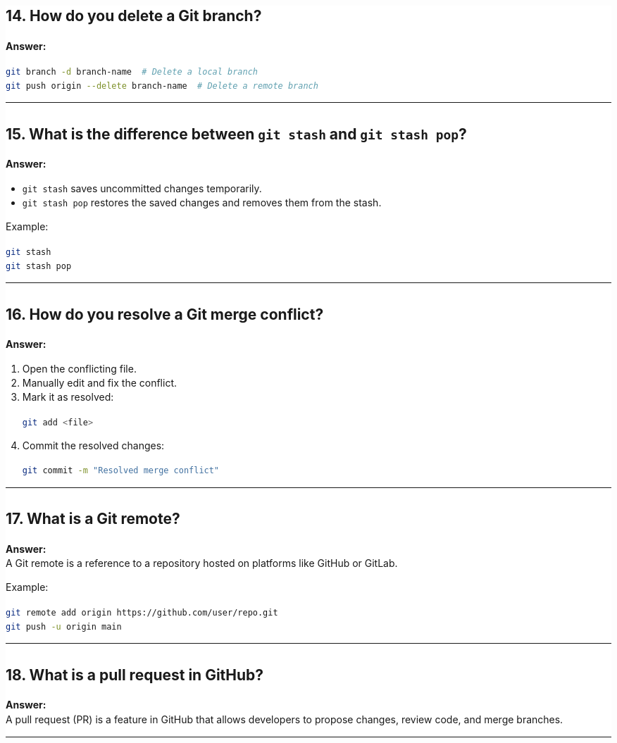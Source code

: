 
## 14. How do you delete a Git branch?
**Answer:**  
```sh
git branch -d branch-name  # Delete a local branch
git push origin --delete branch-name  # Delete a remote branch
```

---

## 15. What is the difference between `git stash` and `git stash pop`?
**Answer:**  
- `git stash` saves uncommitted changes temporarily.  
- `git stash pop` restores the saved changes and removes them from the stash.

Example:
```sh
git stash
git stash pop
```

---

## 16. How do you resolve a Git merge conflict?
**Answer:**  
1. Open the conflicting file.
2. Manually edit and fix the conflict.
3. Mark it as resolved:
   ```sh
   git add <file>
   ```
4. Commit the resolved changes:
   ```sh
   git commit -m "Resolved merge conflict"
   ```

---

## 17. What is a Git remote?
**Answer:**  
A Git remote is a reference to a repository hosted on platforms like GitHub or GitLab.

Example:
```sh
git remote add origin https://github.com/user/repo.git
git push -u origin main
```

---

## 18. What is a pull request in GitHub?
**Answer:**  
A pull request (PR) is a feature in GitHub that allows developers to propose changes, review code, and merge branches.

---